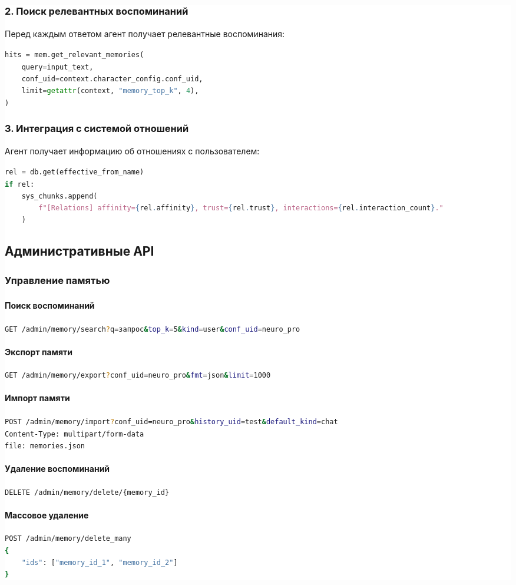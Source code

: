 ### 2. Поиск релевантных воспоминаний

Перед каждым ответом агент получает релевантные воспоминания:

```python
hits = mem.get_relevant_memories(
    query=input_text,
    conf_uid=context.character_config.conf_uid,
    limit=getattr(context, "memory_top_k", 4),
)
```

### 3. Интеграция с системой отношений

Агент получает информацию об отношениях с пользователем:

```python
rel = db.get(effective_from_name)
if rel:
    sys_chunks.append(
        f"[Relations] affinity={rel.affinity}, trust={rel.trust}, interactions={rel.interaction_count}."
    )
```

## Административные API

### Управление памятью

#### Поиск воспоминаний
```bash
GET /admin/memory/search?q=запрос&top_k=5&kind=user&conf_uid=neuro_pro
```

#### Экспорт памяти
```bash
GET /admin/memory/export?conf_uid=neuro_pro&fmt=json&limit=1000
```

#### Импорт памяти
```bash
POST /admin/memory/import?conf_uid=neuro_pro&history_uid=test&default_kind=chat
Content-Type: multipart/form-data
file: memories.json
```

#### Удаление воспоминаний
```bash
DELETE /admin/memory/delete/{memory_id}
```

#### Массовое удаление
```bash
POST /admin/memory/delete_many
{
    "ids": ["memory_id_1", "memory_id_2"]
}
```
